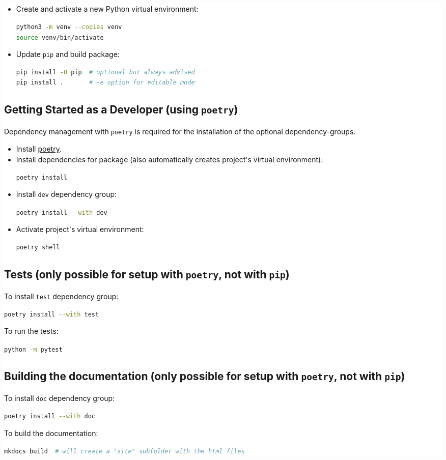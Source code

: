 * Create and activate a new Python virtual environment:
  ```bash
  python3 -m venv --copies venv
  source venv/bin/activate
  ```
* Update `pip` and build package:
  ```bash
  pip install -U pip  # optional but always advised
  pip install .       # -e option for editable mode
  ```

## Getting Started as a Developer (using `poetry`)

Dependency management with `poetry` is required for the installation of the optional dependency-groups.

* Install [poetry](https://python-poetry.org/docs/).
* Install dependencies for package
  (also automatically creates project's virtual environment):
  ```bash
  poetry install
  ```
* Install `dev` dependency group:
  ```bash
  poetry install --with dev
  ```
* Activate project's virtual environment:
  ```bash
  poetry shell
  ```

## Tests (only possible for setup with `poetry`, not with `pip`)


To install `test` dependency group:
```bash
poetry install --with test
```

To run the tests:
```bash
python -m pytest
```

## Building the documentation (only possible for setup with `poetry`, not with `pip`)

To install `doc` dependency group:
```bash
poetry install --with doc
```

To build the documentation:
```bash
mkdocs build  # will create a "site" subfolder with the html files
```

